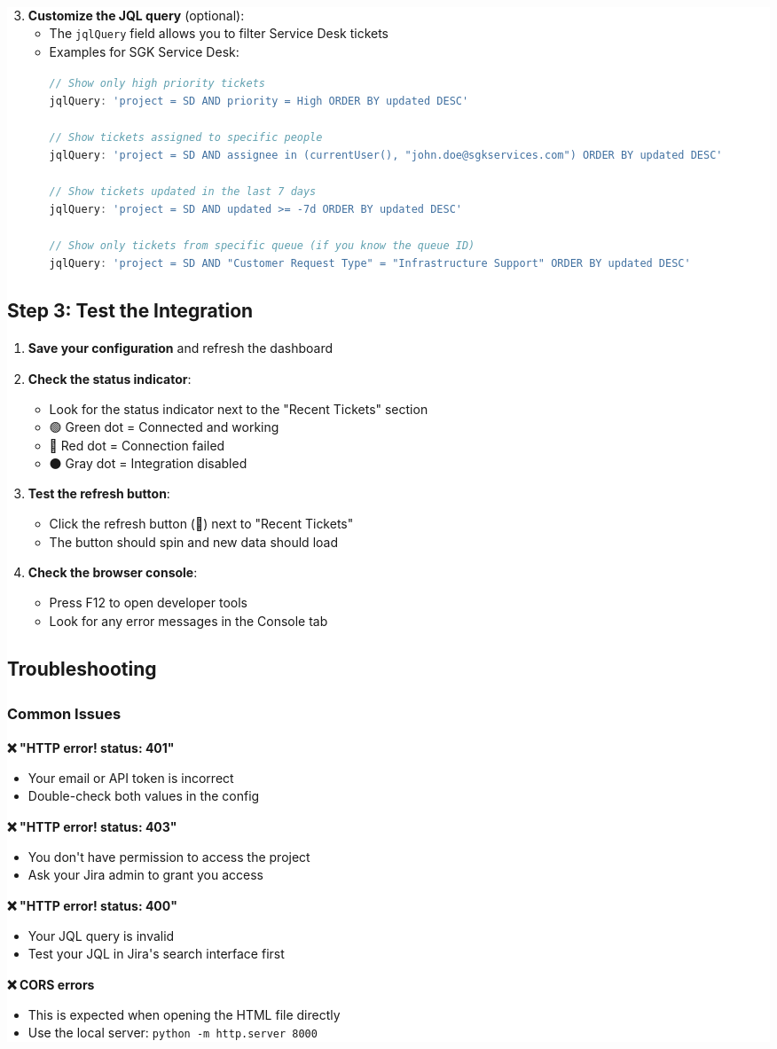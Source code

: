3. **Customize the JQL query** (optional):
   - The `jqlQuery` field allows you to filter Service Desk tickets
   - Examples for SGK Service Desk:
     ```javascript
     // Show only high priority tickets
     jqlQuery: 'project = SD AND priority = High ORDER BY updated DESC'
     
     // Show tickets assigned to specific people
     jqlQuery: 'project = SD AND assignee in (currentUser(), "john.doe@sgkservices.com") ORDER BY updated DESC'
     
     // Show tickets updated in the last 7 days
     jqlQuery: 'project = SD AND updated >= -7d ORDER BY updated DESC'
     
     // Show only tickets from specific queue (if you know the queue ID)
     jqlQuery: 'project = SD AND "Customer Request Type" = "Infrastructure Support" ORDER BY updated DESC'
     ```

## Step 3: Test the Integration

1. **Save your configuration** and refresh the dashboard

2. **Check the status indicator**:
   - Look for the status indicator next to the "Recent Tickets" section
   - 🟢 Green dot = Connected and working
   - 🔴 Red dot = Connection failed
   - ⚫ Gray dot = Integration disabled

3. **Test the refresh button**:
   - Click the refresh button (🔄) next to "Recent Tickets"
   - The button should spin and new data should load

4. **Check the browser console**:
   - Press F12 to open developer tools
   - Look for any error messages in the Console tab

## Troubleshooting

### Common Issues

**❌ "HTTP error! status: 401"**
- Your email or API token is incorrect
- Double-check both values in the config

**❌ "HTTP error! status: 403"**
- You don't have permission to access the project
- Ask your Jira admin to grant you access

**❌ "HTTP error! status: 400"**
- Your JQL query is invalid
- Test your JQL in Jira's search interface first

**❌ CORS errors**
- This is expected when opening the HTML file directly
- Use the local server: `python -m http.server 8000`
